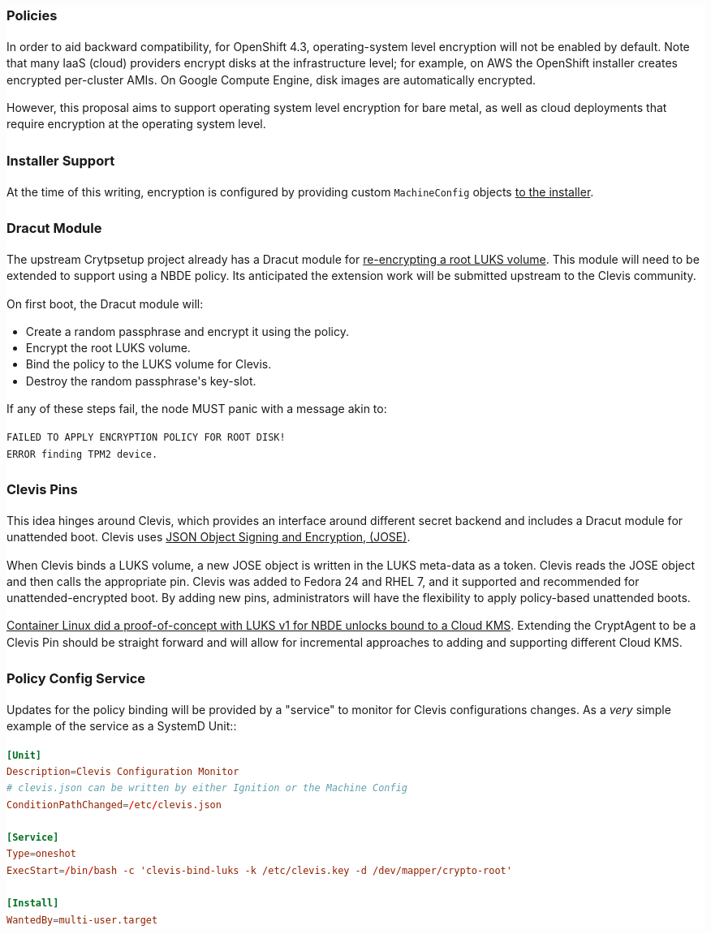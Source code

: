 ### Policies

In order to aid backward compatibility, for OpenShift 4.3, operating-system level encryption will not be enabled by default.  Note that many IaaS (cloud) providers encrypt disks at the infrastructure level; for example, on AWS the OpenShift installer creates encrypted per-cluster AMIs.  On Google Compute Engine, disk images are automatically encrypted.

However, this proposal aims to support operating system level encryption for bare metal, as well as cloud deployments that require encryption at the operating system level.

### Installer Support

At the time of this writing, encryption is configured by providing custom `MachineConfig` objects [to the installer](https://github.com/openshift/installer/blob/master/docs/user/customization.md#install-time-customization-for-machine-configuration).

### Dracut Module

The upstream Crytpsetup project already has a Dracut module for [re-encrypting a root LUKS volume](https://gitlab.com/cryptsetup/cryptsetup/tree/master/misc/dracut_90reencrypt). This module will need to be extended to support using a NBDE policy. Its anticipated the extension work will be submitted upstream to the Clevis community.

On first boot, the Dracut module will:
* Create a random passphrase and encrypt it using the policy.
* Encrypt the root LUKS volume.
* Bind the policy to the LUKS volume for Clevis.
* Destroy the random passphrase's key-slot.

If any of these steps fail, the node MUST panic with a message akin to:
```text
FAILED TO APPLY ENCRYPTION POLICY FOR ROOT DISK!
ERROR finding TPM2 device.
```

### Clevis Pins

This idea hinges around Clevis, which provides an interface around different secret backend and includes a Dracut module for unattended boot. Clevis uses [JSON Object Signing and Encryption, (JOSE)](https://jose.readthedocs.io/en/latest/).

When Clevis binds a LUKS volume, a new JOSE object is written in the LUKS meta-data as a token. Clevis reads the JOSE object and then calls the appropriate pin. Clevis was added to Fedora 24 and RHEL 7, and it supported and recommended for unattended-encrypted boot. By adding new pins, administrators will have the flexibility to apply policy-based unattended boots.

[Container Linux did a proof-of-concept with LUKS v1 for NBDE unlocks bound to a Cloud KMS](https://github.com/coreos/coreos-cryptagent). Extending the CryptAgent to be a Clevis Pin should be straight forward and will allow for incremental approaches to adding and supporting different Cloud KMS.


### Policy Config Service

Updates for the policy binding will be provided by a "service" to monitor for Clevis configurations changes. As a _very_ simple example of the service as a SystemD Unit::
```toml
[Unit]
Description=Clevis Configuration Monitor
# clevis.json can be written by either Ignition or the Machine Config
ConditionPathChanged=/etc/clevis.json

[Service]
Type=oneshot
ExecStart=/bin/bash -c 'clevis-bind-luks -k /etc/clevis.key -d /dev/mapper/crypto-root'

[Install]
WantedBy=multi-user.target
```